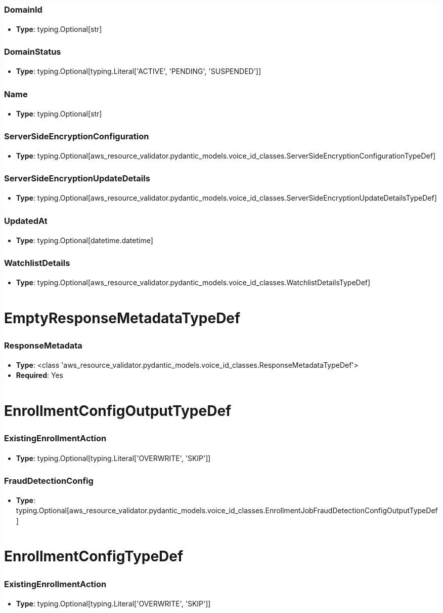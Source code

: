 ### DomainId
- **Type**: typing.Optional[str]

### DomainStatus
- **Type**: typing.Optional[typing.Literal['ACTIVE', 'PENDING', 'SUSPENDED']]

### Name
- **Type**: typing.Optional[str]

### ServerSideEncryptionConfiguration
- **Type**: typing.Optional[aws_resource_validator.pydantic_models.voice_id_classes.ServerSideEncryptionConfigurationTypeDef]

### ServerSideEncryptionUpdateDetails
- **Type**: typing.Optional[aws_resource_validator.pydantic_models.voice_id_classes.ServerSideEncryptionUpdateDetailsTypeDef]

### UpdatedAt
- **Type**: typing.Optional[datetime.datetime]

### WatchlistDetails
- **Type**: typing.Optional[aws_resource_validator.pydantic_models.voice_id_classes.WatchlistDetailsTypeDef]


# EmptyResponseMetadataTypeDef

### ResponseMetadata
- **Type**: <class 'aws_resource_validator.pydantic_models.voice_id_classes.ResponseMetadataTypeDef'>
- **Required**: Yes


# EnrollmentConfigOutputTypeDef

### ExistingEnrollmentAction
- **Type**: typing.Optional[typing.Literal['OVERWRITE', 'SKIP']]

### FraudDetectionConfig
- **Type**: typing.Optional[aws_resource_validator.pydantic_models.voice_id_classes.EnrollmentJobFraudDetectionConfigOutputTypeDef]


# EnrollmentConfigTypeDef

### ExistingEnrollmentAction
- **Type**: typing.Optional[typing.Literal['OVERWRITE', 'SKIP']]
